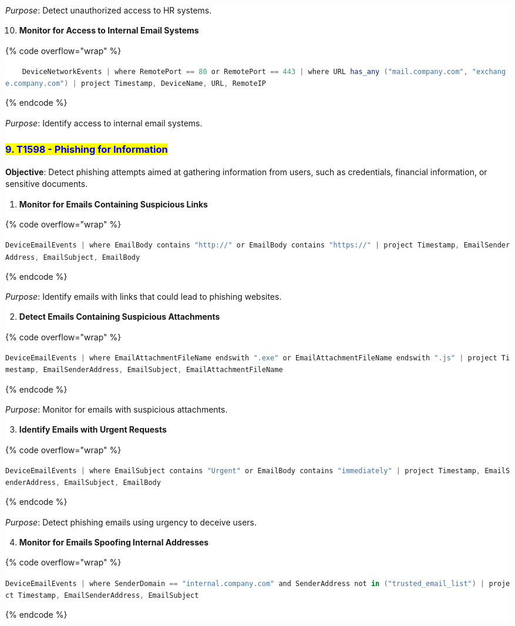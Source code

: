 _Purpose_: Detect unauthorized access to HR systems.

10. **Monitor for Access to Internal Email Systems**

{% code overflow="wrap" %}
```cs
    DeviceNetworkEvents | where RemotePort == 80 or RemotePort == 443 | where URL has_any ("mail.company.com", "exchange.company.com") | project Timestamp, DeviceName, URL, RemoteIP
```
{% endcode %}

_Purpose_: Identify access to internal email systems.

### <mark style="color:blue;">**9. T1598 - Phishing for Information**</mark>

**Objective**: Detect phishing attempts aimed at gathering information from users, such as credentials, financial information, or sensitive documents.&#x20;

1. **Monitor for Emails Containing Suspicious Links**

{% code overflow="wrap" %}
```cs
DeviceEmailEvents | where EmailBody contains "http://" or EmailBody contains "https://" | project Timestamp, EmailSenderAddress, EmailSubject, EmailBody
```
{% endcode %}

_Purpose_: Identify emails with links that could lead to phishing websites.

2. **Detect Emails Containing Suspicious Attachments**

{% code overflow="wrap" %}
```cs
DeviceEmailEvents | where EmailAttachmentFileName endswith ".exe" or EmailAttachmentFileName endswith ".js" | project Timestamp, EmailSenderAddress, EmailSubject, EmailAttachmentFileName
```
{% endcode %}

_Purpose_: Monitor for emails with suspicious attachments.

3. **Identify Emails with Urgent Requests**

{% code overflow="wrap" %}
```cs
DeviceEmailEvents | where EmailSubject contains "Urgent" or EmailBody contains "immediately" | project Timestamp, EmailSenderAddress, EmailSubject, EmailBody
```
{% endcode %}

_Purpose_: Detect phishing emails using urgency to deceive users.

4. **Monitor for Emails Spoofing Internal Addresses**

{% code overflow="wrap" %}
```cs
DeviceEmailEvents | where SenderDomain == "internal.company.com" and SenderAddress not in ("trusted_email_list") | project Timestamp, EmailSenderAddress, EmailSubject
```
{% endcode %}
